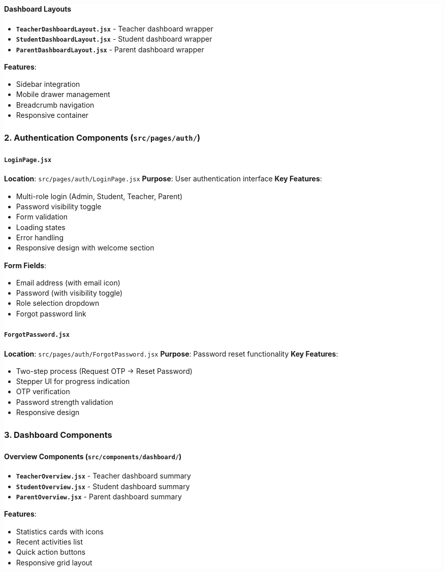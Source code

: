 #### Dashboard Layouts
- **`TeacherDashboardLayout.jsx`** - Teacher dashboard wrapper
- **`StudentDashboardLayout.jsx`** - Student dashboard wrapper
- **`ParentDashboardLayout.jsx`** - Parent dashboard wrapper

**Features**:
- Sidebar integration
- Mobile drawer management
- Breadcrumb navigation
- Responsive container

### 2. Authentication Components (`src/pages/auth/`)

#### `LoginPage.jsx`
**Location**: `src/pages/auth/LoginPage.jsx`
**Purpose**: User authentication interface
**Key Features**:
- Multi-role login (Admin, Student, Teacher, Parent)
- Password visibility toggle
- Form validation
- Loading states
- Error handling
- Responsive design with welcome section

**Form Fields**:
- Email address (with email icon)
- Password (with visibility toggle)
- Role selection dropdown
- Forgot password link

#### `ForgotPassword.jsx`
**Location**: `src/pages/auth/ForgotPassword.jsx`
**Purpose**: Password reset functionality
**Key Features**:
- Two-step process (Request OTP → Reset Password)
- Stepper UI for progress indication
- OTP verification
- Password strength validation
- Responsive design

### 3. Dashboard Components

#### Overview Components (`src/components/dashboard/`)
- **`TeacherOverview.jsx`** - Teacher dashboard summary
- **`StudentOverview.jsx`** - Student dashboard summary
- **`ParentOverview.jsx`** - Parent dashboard summary

**Features**:
- Statistics cards with icons
- Recent activities list
- Quick action buttons
- Responsive grid layout

